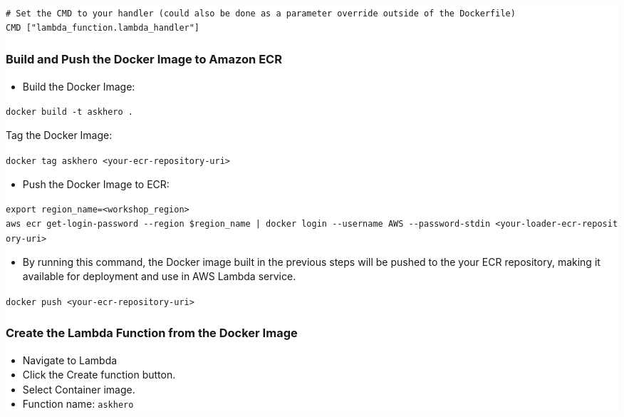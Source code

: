 ```
# Set the CMD to your handler (could also be done as a parameter override outside of the Dockerfile)
CMD ["lambda_function.lambda_handler"]

```

### Build and Push the Docker Image to Amazon ECR


- Build the Docker Image:

```
docker build -t askhero .
```

Tag the Docker Image:
```
docker tag askhero <your-ecr-repository-uri>
```

- Push the Docker Image to ECR:
  
```
export region_name=<workshop_region>
aws ecr get-login-password --region $region_name | docker login --username AWS --password-stdin <your-loader-ecr-repository-uri>
```

- By running this command, the Docker image built in the previous steps will be pushed to the your ECR repository, making it available for deployment and use in AWS Lambda service.

```
docker push <your-ecr-repository-uri>
```

### Create the Lambda Function from the Docker Image

- Navigate to Lambda
- Click the Create function button.
- Select Container image.
- Function name: `askhero`
